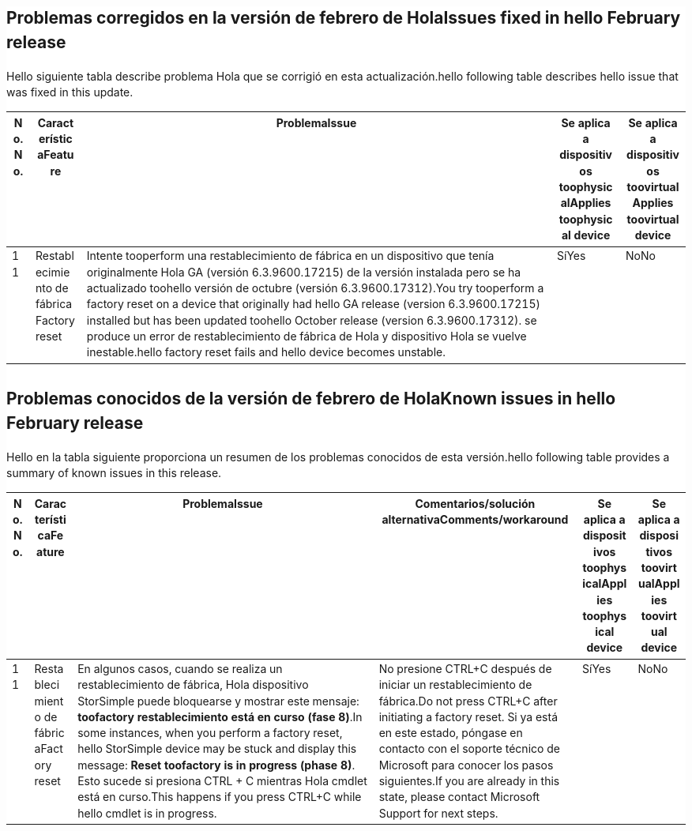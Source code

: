 ## <a name="issues-fixed-in-hello-february-release"></a><span data-ttu-id="92b9d-137">Problemas corregidos en la versión de febrero de Hola</span><span class="sxs-lookup"><span data-stu-id="92b9d-137">Issues fixed in hello February release</span></span>
<span data-ttu-id="92b9d-138">Hello siguiente tabla describe problema Hola que se corrigió en esta actualización.</span><span class="sxs-lookup"><span data-stu-id="92b9d-138">hello following table describes hello issue that was fixed in this update.</span></span>  

| <span data-ttu-id="92b9d-139">No.</span><span class="sxs-lookup"><span data-stu-id="92b9d-139">No.</span></span> | <span data-ttu-id="92b9d-140">Característica</span><span class="sxs-lookup"><span data-stu-id="92b9d-140">Feature</span></span> | <span data-ttu-id="92b9d-141">Problema</span><span class="sxs-lookup"><span data-stu-id="92b9d-141">Issue</span></span> | <span data-ttu-id="92b9d-142">Se aplica a dispositivos toophysical</span><span class="sxs-lookup"><span data-stu-id="92b9d-142">Applies toophysical device</span></span> | <span data-ttu-id="92b9d-143">Se aplica a dispositivos toovirtual</span><span class="sxs-lookup"><span data-stu-id="92b9d-143">Applies toovirtual device</span></span> |
| --- | --- | --- | --- | --- |
| <span data-ttu-id="92b9d-144">1</span><span class="sxs-lookup"><span data-stu-id="92b9d-144">1</span></span> |<span data-ttu-id="92b9d-145">Restablecimiento de fábrica</span><span class="sxs-lookup"><span data-stu-id="92b9d-145">Factory reset</span></span> |<span data-ttu-id="92b9d-146">Intente tooperform una restablecimiento de fábrica en un dispositivo que tenía originalmente Hola GA (versión 6.3.9600.17215) de la versión instalada pero se ha actualizado toohello versión de octubre (versión 6.3.9600.17312).</span><span class="sxs-lookup"><span data-stu-id="92b9d-146">You try tooperform a factory reset on a device that originally had hello GA release (version 6.3.9600.17215) installed but has been updated toohello October release (version 6.3.9600.17312).</span></span> <span data-ttu-id="92b9d-147">se produce un error de restablecimiento de fábrica de Hola y dispositivo Hola se vuelve inestable.</span><span class="sxs-lookup"><span data-stu-id="92b9d-147">hello factory reset fails and hello device becomes unstable.</span></span> |<span data-ttu-id="92b9d-148">Sí</span><span class="sxs-lookup"><span data-stu-id="92b9d-148">Yes</span></span> |<span data-ttu-id="92b9d-149">No</span><span class="sxs-lookup"><span data-stu-id="92b9d-149">No</span></span> |

## <a name="known-issues-in-hello-february-release"></a><span data-ttu-id="92b9d-150">Problemas conocidos de la versión de febrero de Hola</span><span class="sxs-lookup"><span data-stu-id="92b9d-150">Known issues in hello February release</span></span>
<span data-ttu-id="92b9d-151">Hello en la tabla siguiente proporciona un resumen de los problemas conocidos de esta versión.</span><span class="sxs-lookup"><span data-stu-id="92b9d-151">hello following table provides a summary of known issues in this release.</span></span>

| <span data-ttu-id="92b9d-152">No.</span><span class="sxs-lookup"><span data-stu-id="92b9d-152">No.</span></span> | <span data-ttu-id="92b9d-153">Característica</span><span class="sxs-lookup"><span data-stu-id="92b9d-153">Feature</span></span> | <span data-ttu-id="92b9d-154">Problema</span><span class="sxs-lookup"><span data-stu-id="92b9d-154">Issue</span></span> | <span data-ttu-id="92b9d-155">Comentarios/solución alternativa</span><span class="sxs-lookup"><span data-stu-id="92b9d-155">Comments/workaround</span></span> | <span data-ttu-id="92b9d-156">Se aplica a dispositivos toophysical</span><span class="sxs-lookup"><span data-stu-id="92b9d-156">Applies toophysical device</span></span> | <span data-ttu-id="92b9d-157">Se aplica a dispositivos toovirtual</span><span class="sxs-lookup"><span data-stu-id="92b9d-157">Applies toovirtual device</span></span> |
| --- | --- | --- | --- | --- | --- |
| <span data-ttu-id="92b9d-158">1</span><span class="sxs-lookup"><span data-stu-id="92b9d-158">1</span></span> |<span data-ttu-id="92b9d-159">Restablecimiento de fábrica</span><span class="sxs-lookup"><span data-stu-id="92b9d-159">Factory reset</span></span> |<span data-ttu-id="92b9d-160">En algunos casos, cuando se realiza un restablecimiento de fábrica, Hola dispositivo StorSimple puede bloquearse y mostrar este mensaje: **toofactory restablecimiento está en curso (fase 8)**.</span><span class="sxs-lookup"><span data-stu-id="92b9d-160">In some instances, when you perform a factory reset, hello StorSimple device may be stuck and display this message: **Reset toofactory is in progress (phase 8)**.</span></span> <span data-ttu-id="92b9d-161">Esto sucede si presiona CTRL + C mientras Hola cmdlet está en curso.</span><span class="sxs-lookup"><span data-stu-id="92b9d-161">This happens if you press CTRL+C while hello cmdlet is in progress.</span></span> |<span data-ttu-id="92b9d-162">No presione CTRL+C después de iniciar un restablecimiento de fábrica.</span><span class="sxs-lookup"><span data-stu-id="92b9d-162">Do not press CTRL+C after initiating a factory reset.</span></span> <span data-ttu-id="92b9d-163">Si ya está en este estado, póngase en contacto con el soporte técnico de Microsoft para conocer los pasos siguientes.</span><span class="sxs-lookup"><span data-stu-id="92b9d-163">If you are already in this state, please contact Microsoft Support for next steps.</span></span> |<span data-ttu-id="92b9d-164">Sí</span><span class="sxs-lookup"><span data-stu-id="92b9d-164">Yes</span></span> |<span data-ttu-id="92b9d-165">No</span><span class="sxs-lookup"><span data-stu-id="92b9d-165">No</span></span> |